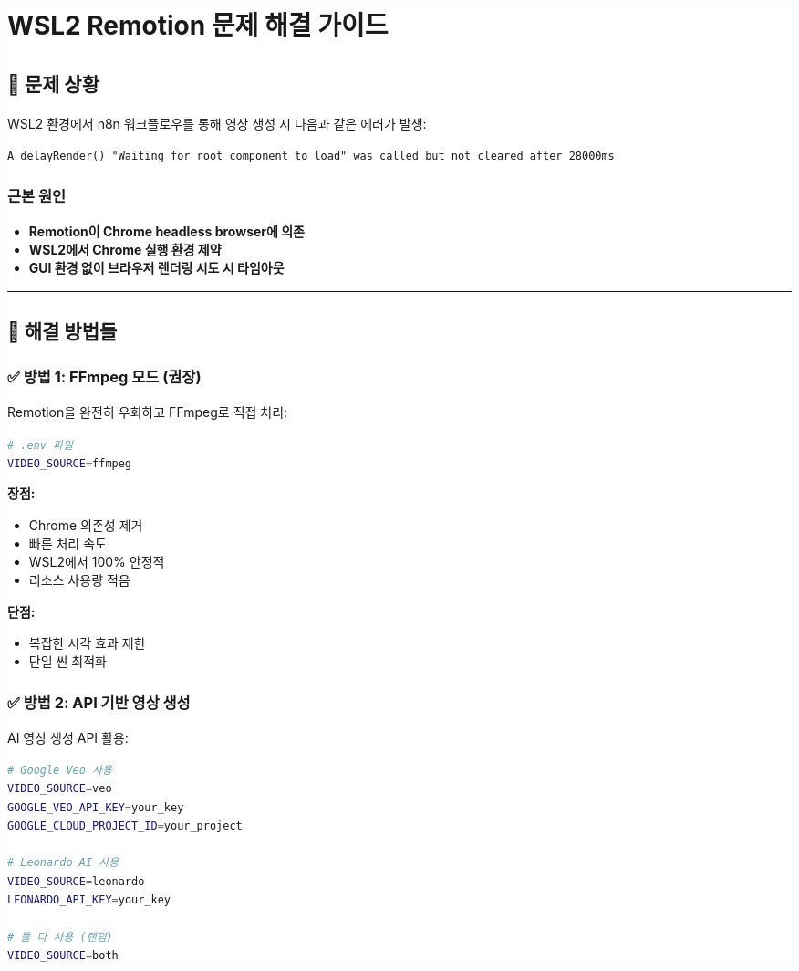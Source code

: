 # WSL2 Remotion 문제 해결 가이드

## 🚨 문제 상황

WSL2 환경에서 n8n 워크플로우를 통해 영상 생성 시 다음과 같은 에러가 발생:

```
A delayRender() "Waiting for root component to load" was called but not cleared after 28000ms
```

### 근본 원인
- **Remotion이 Chrome headless browser에 의존**
- **WSL2에서 Chrome 실행 환경 제약**
- **GUI 환경 없이 브라우저 렌더링 시도 시 타임아웃**

---

## 🔧 해결 방법들

### ✅ 방법 1: FFmpeg 모드 (권장)

Remotion을 완전히 우회하고 FFmpeg로 직접 처리:

```bash
# .env 파일
VIDEO_SOURCE=ffmpeg
```

**장점:**
- Chrome 의존성 제거
- 빠른 처리 속도  
- WSL2에서 100% 안정적
- 리소스 사용량 적음

**단점:**
- 복잡한 시각 효과 제한
- 단일 씬 최적화

### ✅ 방법 2: API 기반 영상 생성

AI 영상 생성 API 활용:

```bash
# Google Veo 사용
VIDEO_SOURCE=veo
GOOGLE_VEO_API_KEY=your_key
GOOGLE_CLOUD_PROJECT_ID=your_project

# Leonardo AI 사용  
VIDEO_SOURCE=leonardo
LEONARDO_API_KEY=your_key

# 둘 다 사용 (랜덤)
VIDEO_SOURCE=both
```
